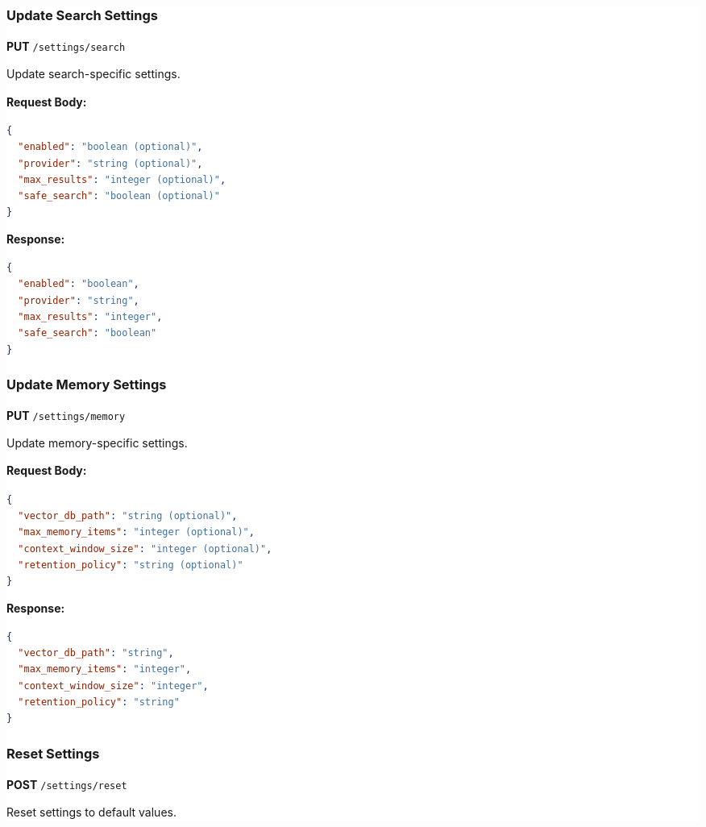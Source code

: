 ### Update Search Settings
**PUT** `/settings/search`

Update search-specific settings.

**Request Body:**
```json
{
  "enabled": "boolean (optional)",
  "provider": "string (optional)",
  "max_results": "integer (optional)",
  "safe_search": "boolean (optional)"
}
```

**Response:**
```json
{
  "enabled": "boolean",
  "provider": "string",
  "max_results": "integer",
  "safe_search": "boolean"
}
```

### Update Memory Settings
**PUT** `/settings/memory`

Update memory-specific settings.

**Request Body:**
```json
{
  "vector_db_path": "string (optional)",
  "max_memory_items": "integer (optional)",
  "context_window_size": "integer (optional)",
  "retention_policy": "string (optional)"
}
```

**Response:**
```json
{
  "vector_db_path": "string",
  "max_memory_items": "integer",
  "context_window_size": "integer",
  "retention_policy": "string"
}
```

### Reset Settings
**POST** `/settings/reset`

Reset settings to default values.
